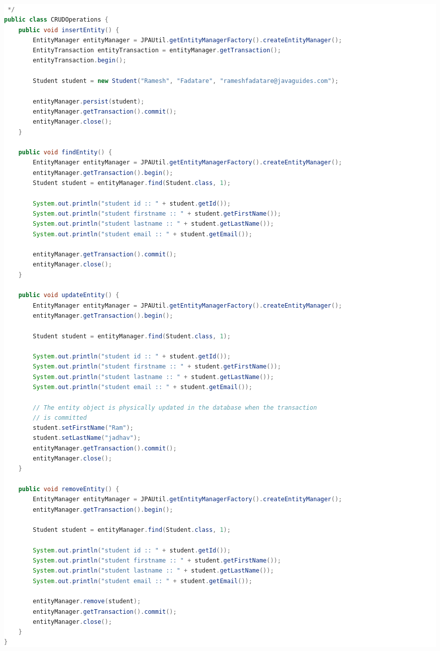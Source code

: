 ```java
 */
public class CRUDOperations {
    public void insertEntity() {
        EntityManager entityManager = JPAUtil.getEntityManagerFactory().createEntityManager();
        EntityTransaction entityTransaction = entityManager.getTransaction();
        entityTransaction.begin();
        
        Student student = new Student("Ramesh", "Fadatare", "rameshfadatare@javaguides.com");
        
        entityManager.persist(student);
        entityManager.getTransaction().commit();
        entityManager.close();
    }

    public void findEntity() {
        EntityManager entityManager = JPAUtil.getEntityManagerFactory().createEntityManager();
        entityManager.getTransaction().begin();
        Student student = entityManager.find(Student.class, 1);

        System.out.println("student id :: " + student.getId());
        System.out.println("student firstname :: " + student.getFirstName());
        System.out.println("student lastname :: " + student.getLastName());
        System.out.println("student email :: " + student.getEmail());

        entityManager.getTransaction().commit();
        entityManager.close();
    }

    public void updateEntity() {
        EntityManager entityManager = JPAUtil.getEntityManagerFactory().createEntityManager();
        entityManager.getTransaction().begin();

        Student student = entityManager.find(Student.class, 1);

        System.out.println("student id :: " + student.getId());
        System.out.println("student firstname :: " + student.getFirstName());
        System.out.println("student lastname :: " + student.getLastName());
        System.out.println("student email :: " + student.getEmail());

        // The entity object is physically updated in the database when the transaction
        // is committed
        student.setFirstName("Ram");
        student.setLastName("jadhav");
        entityManager.getTransaction().commit();
        entityManager.close();
    }

    public void removeEntity() {
        EntityManager entityManager = JPAUtil.getEntityManagerFactory().createEntityManager();
        entityManager.getTransaction().begin();

        Student student = entityManager.find(Student.class, 1);
        
        System.out.println("student id :: " + student.getId());
        System.out.println("student firstname :: " + student.getFirstName());
        System.out.println("student lastname :: " + student.getLastName());
        System.out.println("student email :: " + student.getEmail());

        entityManager.remove(student);
        entityManager.getTransaction().commit();
        entityManager.close();
    }
}
```